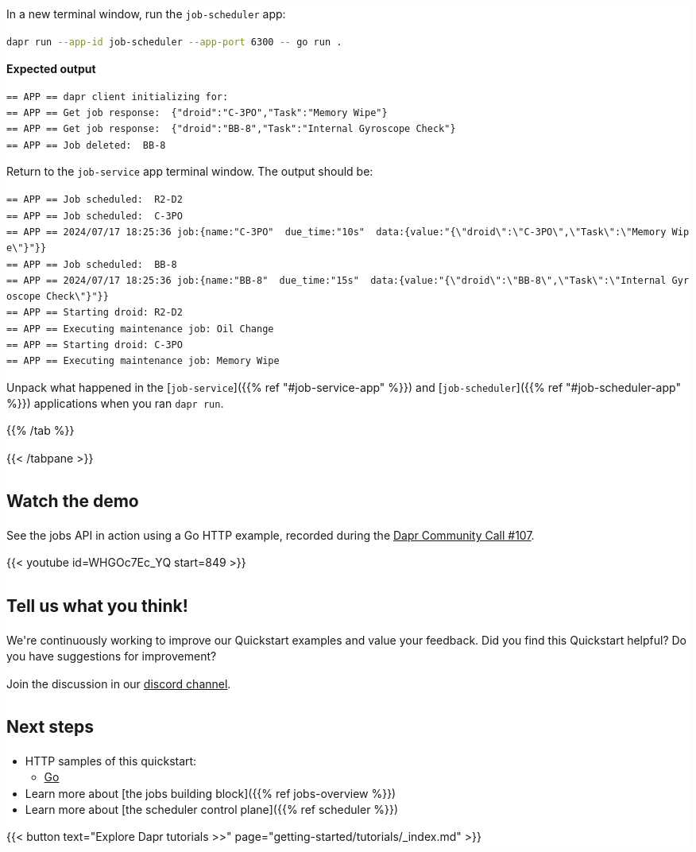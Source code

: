 In a new terminal window, run the `job-scheduler` app:

```bash
dapr run --app-id job-scheduler --app-port 6300 -- go run .
```

**Expected output**

```text
== APP == dapr client initializing for: 
== APP == Get job response:  {"droid":"C-3PO","Task":"Memory Wipe"}
== APP == Get job response:  {"droid":"BB-8","Task":"Internal Gyroscope Check"}
== APP == Job deleted:  BB-8
```

Return to the `job-service` app terminal window. The output should be:

```text
== APP == Job scheduled:  R2-D2
== APP == Job scheduled:  C-3PO
== APP == 2024/07/17 18:25:36 job:{name:"C-3PO"  due_time:"10s"  data:{value:"{\"droid\":\"C-3PO\",\"Task\":\"Memory Wipe\"}"}}
== APP == Job scheduled:  BB-8
== APP == 2024/07/17 18:25:36 job:{name:"BB-8"  due_time:"15s"  data:{value:"{\"droid\":\"BB-8\",\"Task\":\"Internal Gyroscope Check\"}"}}
== APP == Starting droid: R2-D2
== APP == Executing maintenance job: Oil Change
== APP == Starting droid: C-3PO
== APP == Executing maintenance job: Memory Wipe
```

Unpack what happened in the [`job-service`]({{% ref "#job-service-app" %}}) and [`job-scheduler`]({{% ref "#job-scheduler-app" %}}) applications when you ran `dapr run`.

{{% /tab %}}

{{< /tabpane >}}


## Watch the demo

See the jobs API in action using a Go HTTP example, recorded during the [Dapr Community Call #107](https://www.youtube.com/live/WHGOc7Ec_YQ?si=JlOlcJKkhRuhf5R1&t=849).

{{< youtube id=WHGOc7Ec_YQ start=849 >}}

## Tell us what you think!

We're continuously working to improve our Quickstart examples and value your feedback. Did you find this Quickstart helpful? Do you have suggestions for improvement?

Join the discussion in our [discord channel](https://discord.com/channels/778680217417809931/953427615916638238).

## Next steps

- HTTP samples of this quickstart:
  - [Go](https://github.com/dapr/quickstarts/tree/master/jobs/go/http)
- Learn more about [the jobs building block]({{% ref jobs-overview %}})
- Learn more about [the scheduler control plane]({{% ref scheduler %}})

{{< button text="Explore Dapr tutorials  >>" page="getting-started/tutorials/_index.md" >}}
